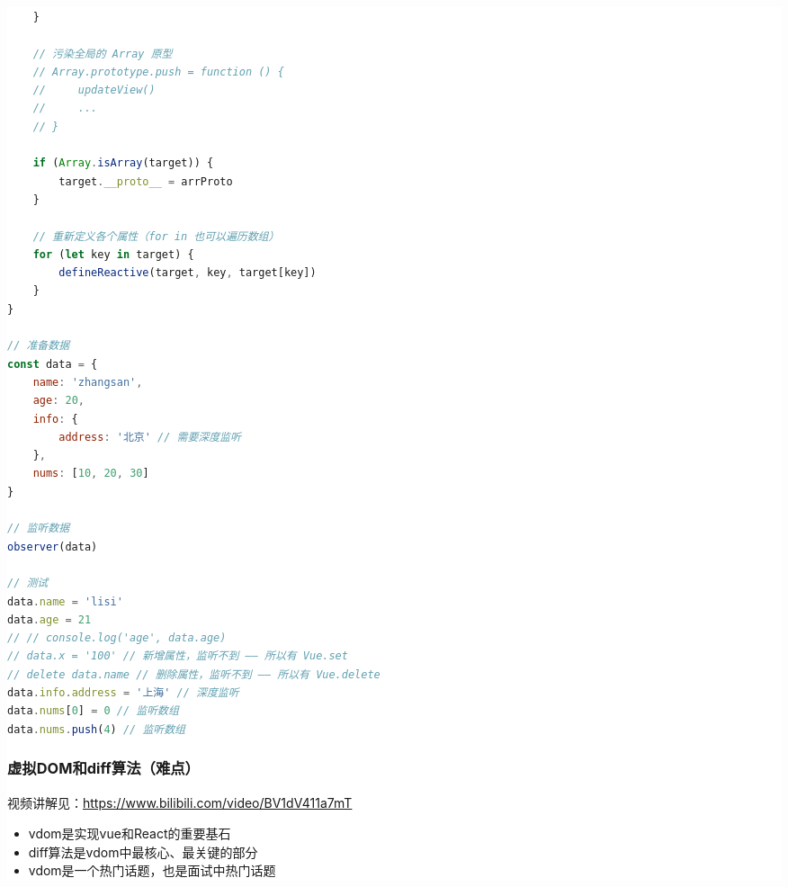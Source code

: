 ```javascript
    }

    // 污染全局的 Array 原型
    // Array.prototype.push = function () {
    //     updateView()
    //     ...
    // }

    if (Array.isArray(target)) {
        target.__proto__ = arrProto
    }

    // 重新定义各个属性（for in 也可以遍历数组）
    for (let key in target) {
        defineReactive(target, key, target[key])
    }
}

// 准备数据
const data = {
    name: 'zhangsan',
    age: 20,
    info: {
        address: '北京' // 需要深度监听
    },
    nums: [10, 20, 30]
}

// 监听数据
observer(data)

// 测试
data.name = 'lisi'
data.age = 21
// // console.log('age', data.age)
// data.x = '100' // 新增属性，监听不到 —— 所以有 Vue.set
// delete data.name // 删除属性，监听不到 —— 所以有 Vue.delete
data.info.address = '上海' // 深度监听
data.nums[0] = 0 // 监听数组
data.nums.push(4) // 监听数组

```

### 虚拟DOM和diff算法（难点）

视频讲解见：https://www.bilibili.com/video/BV1dV411a7mT



- vdom是实现vue和React的重要基石
- diff算法是vdom中最核心、最关键的部分
- vdom是一个热门话题，也是面试中热门话题
